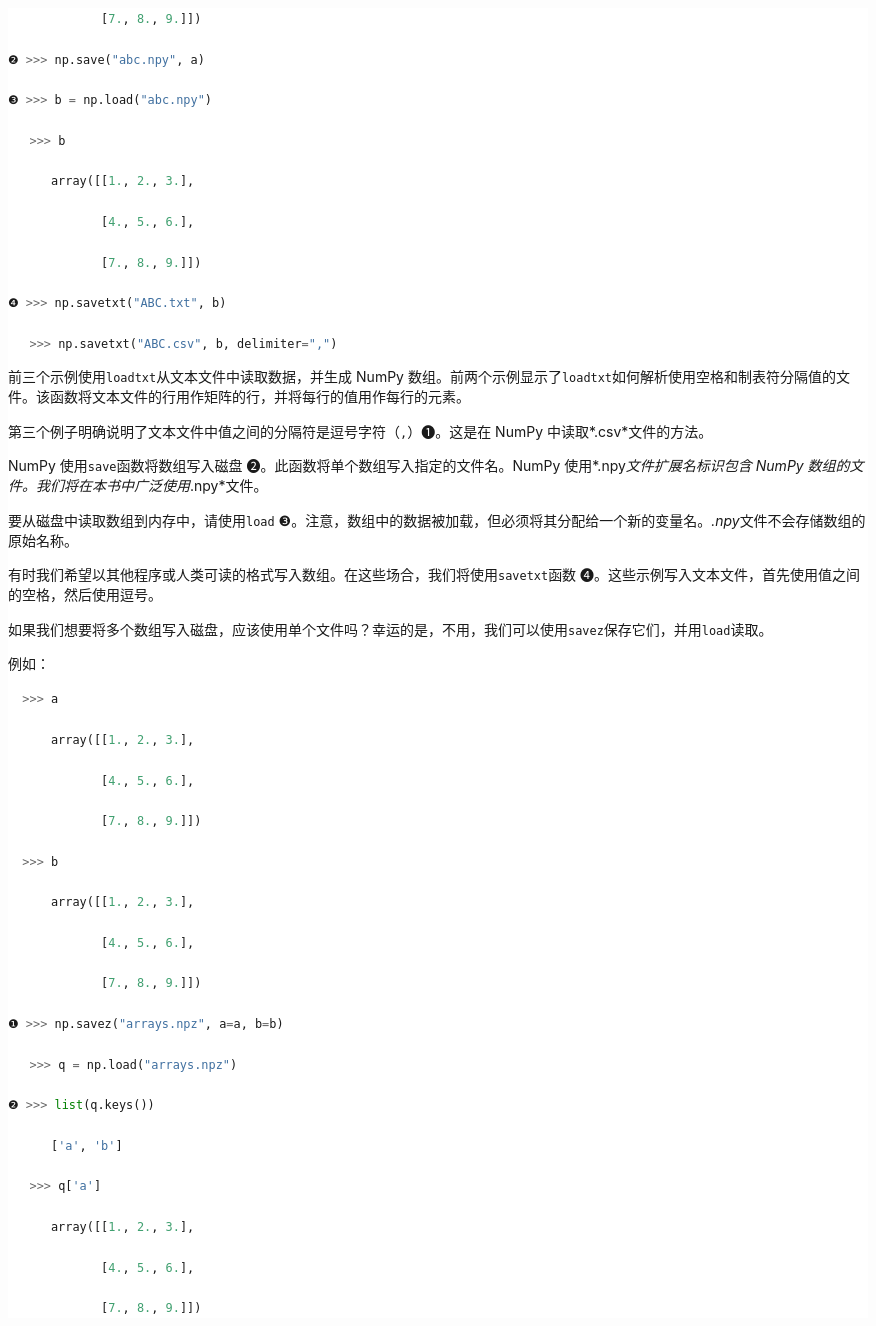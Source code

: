 ```py
             [7., 8., 9.]])

❷ >>> np.save("abc.npy", a)

❸ >>> b = np.load("abc.npy")

   >>> b

      array([[1., 2., 3.],

             [4., 5., 6.],

             [7., 8., 9.]])

❹ >>> np.savetxt("ABC.txt", b)

   >>> np.savetxt("ABC.csv", b, delimiter=",")
```

前三个示例使用`loadtxt`从文本文件中读取数据，并生成 NumPy 数组。前两个示例显示了`loadtxt`如何解析使用空格和制表符分隔值的文件。该函数将文本文件的行用作矩阵的行，并将每行的值用作每行的元素。

第三个例子明确说明了文本文件中值之间的分隔符是逗号字符（`,`）❶。这是在 NumPy 中读取*.csv*文件的方法。

NumPy 使用`save`函数将数组写入磁盘 ❷。此函数将单个数组写入指定的文件名。NumPy 使用*.npy*文件扩展名标识包含 NumPy 数组的文件。我们将在本书中广泛使用*.npy*文件。

要从磁盘中读取数组到内存中，请使用`load` ❸。注意，数组中的数据被加载，但必须将其分配给一个新的变量名。*.npy*文件不会存储数组的原始名称。

有时我们希望以其他程序或人类可读的格式写入数组。在这些场合，我们将使用`savetxt`函数 ❹。这些示例写入文本文件，首先使用值之间的空格，然后使用逗号。

如果我们想要将多个数组写入磁盘，应该使用单个文件吗？幸运的是，不用，我们可以使用`savez`保存它们，并用`load`读取。

例如：

```py
  >>> a

      array([[1., 2., 3.],

             [4., 5., 6.],

             [7., 8., 9.]])

  >>> b

      array([[1., 2., 3.],

             [4., 5., 6.],

             [7., 8., 9.]])

❶ >>> np.savez("arrays.npz", a=a, b=b)

   >>> q = np.load("arrays.npz")

❷ >>> list(q.keys())

      ['a', 'b']

   >>> q['a']

      array([[1., 2., 3.],

             [4., 5., 6.],

             [7., 8., 9.]])

```